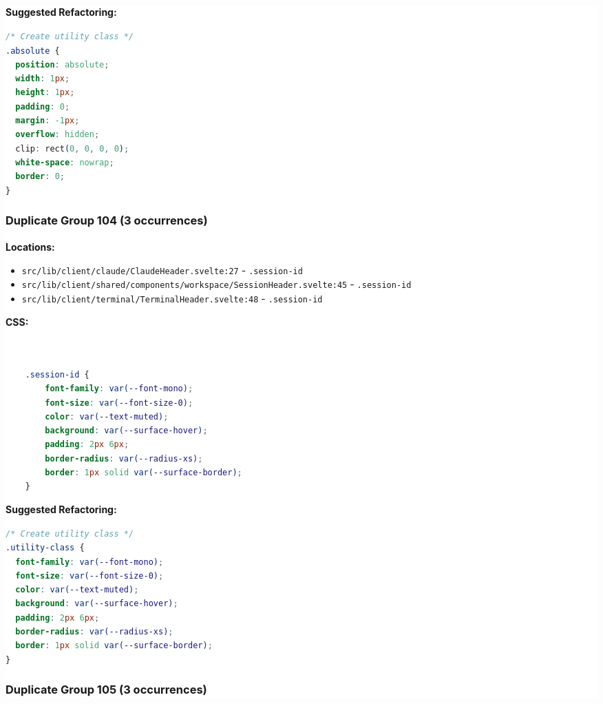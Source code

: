**Suggested Refactoring:**
```css
/* Create utility class */
.absolute {
  position: absolute;
  width: 1px;
  height: 1px;
  padding: 0;
  margin: -1px;
  overflow: hidden;
  clip: rect(0, 0, 0, 0);
  white-space: nowrap;
  border: 0;
}
```

### Duplicate Group 104 (3 occurrences)

**Locations:**
- `src/lib/client/claude/ClaudeHeader.svelte:27` - `.session-id`
- `src/lib/client/shared/components/workspace/SessionHeader.svelte:45` - `.session-id`
- `src/lib/client/terminal/TerminalHeader.svelte:48` - `.session-id`

**CSS:**
```css


	.session-id {
		font-family: var(--font-mono);
		font-size: var(--font-size-0);
		color: var(--text-muted);
		background: var(--surface-hover);
		padding: 2px 6px;
		border-radius: var(--radius-xs);
		border: 1px solid var(--surface-border);
	}
```

**Suggested Refactoring:**
```css
/* Create utility class */
.utility-class {
  font-family: var(--font-mono);
  font-size: var(--font-size-0);
  color: var(--text-muted);
  background: var(--surface-hover);
  padding: 2px 6px;
  border-radius: var(--radius-xs);
  border: 1px solid var(--surface-border);
}
```

### Duplicate Group 105 (3 occurrences)

